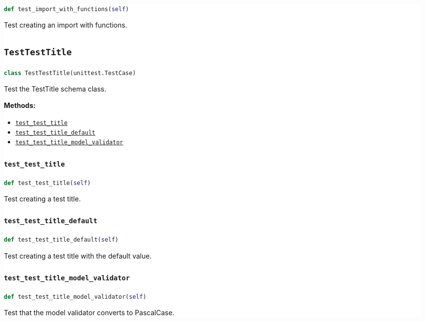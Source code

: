 ```python
def test_import_with_functions(self)
```

Test creating an import with functions.

## `TestTestTitle`

```python
class TestTestTitle(unittest.TestCase)
```

Test the TestTitle schema class.

**Methods:**

- [`test_test_title`](#test_test_title)
- [`test_test_title_default`](#test_test_title_default)
- [`test_test_title_model_validator`](#test_test_title_model_validator)

### `test_test_title`

```python
def test_test_title(self)
```

Test creating a test title.

### `test_test_title_default`

```python
def test_test_title_default(self)
```

Test creating a test title with the default value.

### `test_test_title_model_validator`

```python
def test_test_title_model_validator(self)
```

Test that the model validator converts to PascalCase.
